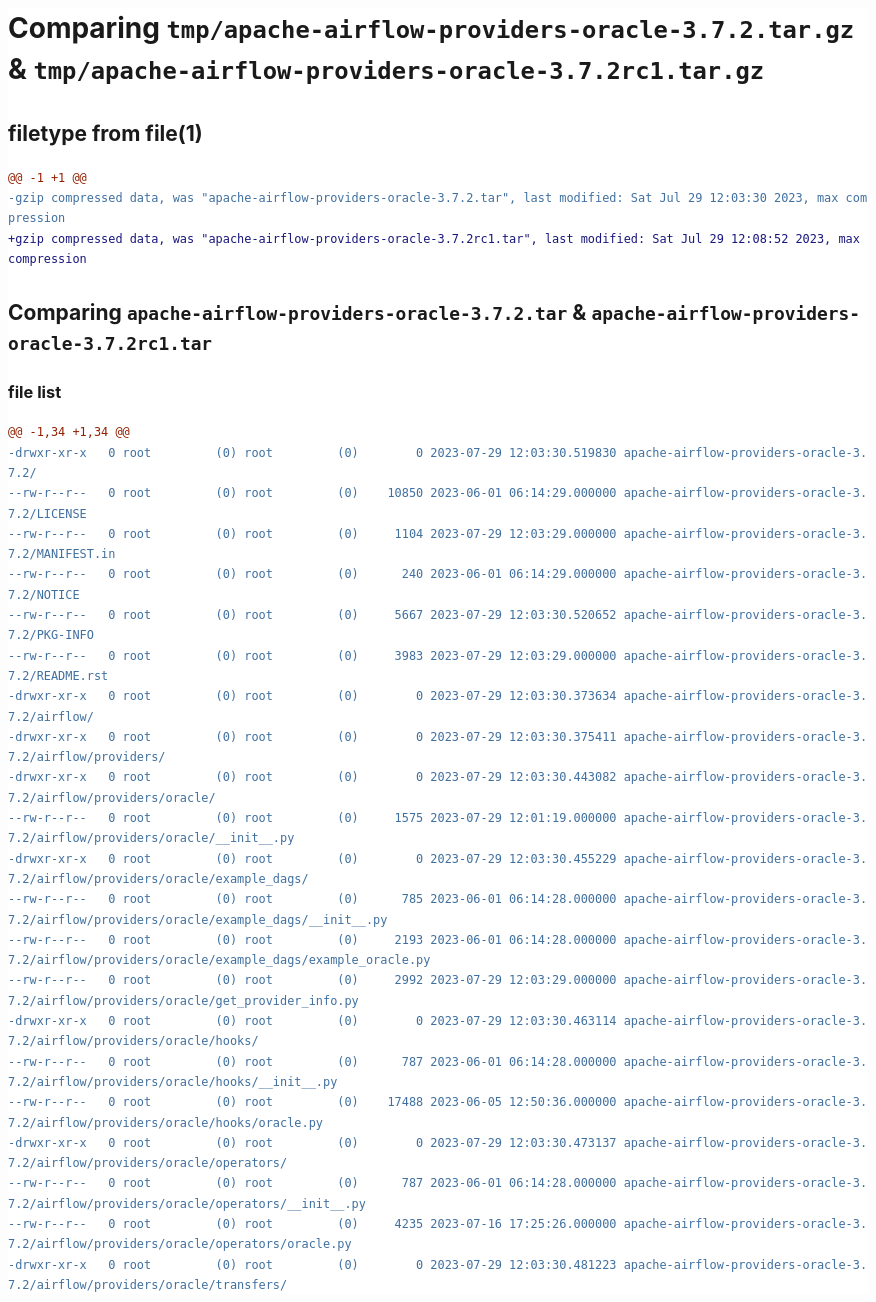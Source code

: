 # Comparing `tmp/apache-airflow-providers-oracle-3.7.2.tar.gz` & `tmp/apache-airflow-providers-oracle-3.7.2rc1.tar.gz`

## filetype from file(1)

```diff
@@ -1 +1 @@
-gzip compressed data, was "apache-airflow-providers-oracle-3.7.2.tar", last modified: Sat Jul 29 12:03:30 2023, max compression
+gzip compressed data, was "apache-airflow-providers-oracle-3.7.2rc1.tar", last modified: Sat Jul 29 12:08:52 2023, max compression
```

## Comparing `apache-airflow-providers-oracle-3.7.2.tar` & `apache-airflow-providers-oracle-3.7.2rc1.tar`

### file list

```diff
@@ -1,34 +1,34 @@
-drwxr-xr-x   0 root         (0) root         (0)        0 2023-07-29 12:03:30.519830 apache-airflow-providers-oracle-3.7.2/
--rw-r--r--   0 root         (0) root         (0)    10850 2023-06-01 06:14:29.000000 apache-airflow-providers-oracle-3.7.2/LICENSE
--rw-r--r--   0 root         (0) root         (0)     1104 2023-07-29 12:03:29.000000 apache-airflow-providers-oracle-3.7.2/MANIFEST.in
--rw-r--r--   0 root         (0) root         (0)      240 2023-06-01 06:14:29.000000 apache-airflow-providers-oracle-3.7.2/NOTICE
--rw-r--r--   0 root         (0) root         (0)     5667 2023-07-29 12:03:30.520652 apache-airflow-providers-oracle-3.7.2/PKG-INFO
--rw-r--r--   0 root         (0) root         (0)     3983 2023-07-29 12:03:29.000000 apache-airflow-providers-oracle-3.7.2/README.rst
-drwxr-xr-x   0 root         (0) root         (0)        0 2023-07-29 12:03:30.373634 apache-airflow-providers-oracle-3.7.2/airflow/
-drwxr-xr-x   0 root         (0) root         (0)        0 2023-07-29 12:03:30.375411 apache-airflow-providers-oracle-3.7.2/airflow/providers/
-drwxr-xr-x   0 root         (0) root         (0)        0 2023-07-29 12:03:30.443082 apache-airflow-providers-oracle-3.7.2/airflow/providers/oracle/
--rw-r--r--   0 root         (0) root         (0)     1575 2023-07-29 12:01:19.000000 apache-airflow-providers-oracle-3.7.2/airflow/providers/oracle/__init__.py
-drwxr-xr-x   0 root         (0) root         (0)        0 2023-07-29 12:03:30.455229 apache-airflow-providers-oracle-3.7.2/airflow/providers/oracle/example_dags/
--rw-r--r--   0 root         (0) root         (0)      785 2023-06-01 06:14:28.000000 apache-airflow-providers-oracle-3.7.2/airflow/providers/oracle/example_dags/__init__.py
--rw-r--r--   0 root         (0) root         (0)     2193 2023-06-01 06:14:28.000000 apache-airflow-providers-oracle-3.7.2/airflow/providers/oracle/example_dags/example_oracle.py
--rw-r--r--   0 root         (0) root         (0)     2992 2023-07-29 12:03:29.000000 apache-airflow-providers-oracle-3.7.2/airflow/providers/oracle/get_provider_info.py
-drwxr-xr-x   0 root         (0) root         (0)        0 2023-07-29 12:03:30.463114 apache-airflow-providers-oracle-3.7.2/airflow/providers/oracle/hooks/
--rw-r--r--   0 root         (0) root         (0)      787 2023-06-01 06:14:28.000000 apache-airflow-providers-oracle-3.7.2/airflow/providers/oracle/hooks/__init__.py
--rw-r--r--   0 root         (0) root         (0)    17488 2023-06-05 12:50:36.000000 apache-airflow-providers-oracle-3.7.2/airflow/providers/oracle/hooks/oracle.py
-drwxr-xr-x   0 root         (0) root         (0)        0 2023-07-29 12:03:30.473137 apache-airflow-providers-oracle-3.7.2/airflow/providers/oracle/operators/
--rw-r--r--   0 root         (0) root         (0)      787 2023-06-01 06:14:28.000000 apache-airflow-providers-oracle-3.7.2/airflow/providers/oracle/operators/__init__.py
--rw-r--r--   0 root         (0) root         (0)     4235 2023-07-16 17:25:26.000000 apache-airflow-providers-oracle-3.7.2/airflow/providers/oracle/operators/oracle.py
-drwxr-xr-x   0 root         (0) root         (0)        0 2023-07-29 12:03:30.481223 apache-airflow-providers-oracle-3.7.2/airflow/providers/oracle/transfers/
```
